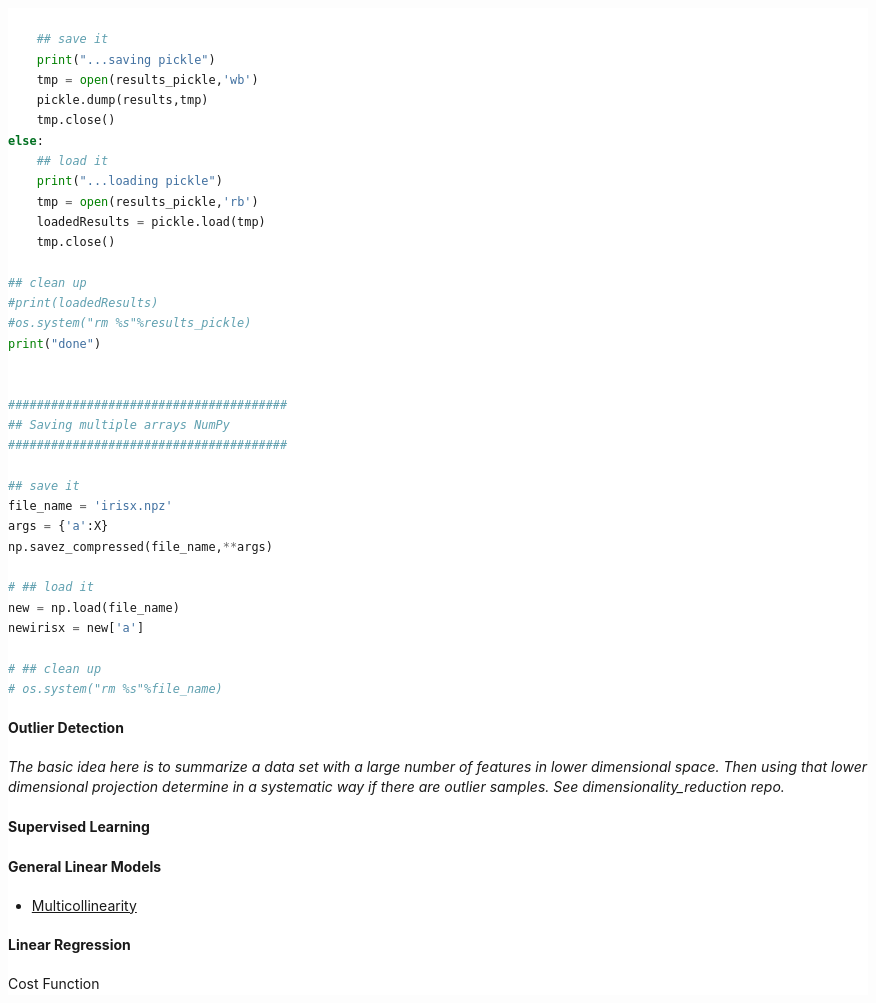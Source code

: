 ```python

    ## save it
    print("...saving pickle")
    tmp = open(results_pickle,'wb')
    pickle.dump(results,tmp)
    tmp.close()
else:
    ## load it
    print("...loading pickle")
    tmp = open(results_pickle,'rb')
    loadedResults = pickle.load(tmp)
    tmp.close()

## clean up
#print(loadedResults)
#os.system("rm %s"%results_pickle)
print("done")


#######################################
## Saving multiple arrays NumPy
#######################################

## save it
file_name = 'irisx.npz'
args = {'a':X}
np.savez_compressed(file_name,**args)

# ## load it
new = np.load(file_name)
newirisx = new['a']

# ## clean up
# os.system("rm %s"%file_name)
```

#### Outlier Detection

*The basic idea here is to summarize a data set with a large number of features in lower dimensional space. Then using that lower dimensional projection determine in a systematic way if there are outlier samples. See dimensionality_reduction repo.*

#### Supervised Learning

#### General Linear Models

* [Multicollinearity](https://en.wikipedia.org/wiki/Multicollinearity)

#### Linear Regression

Cost Function  

